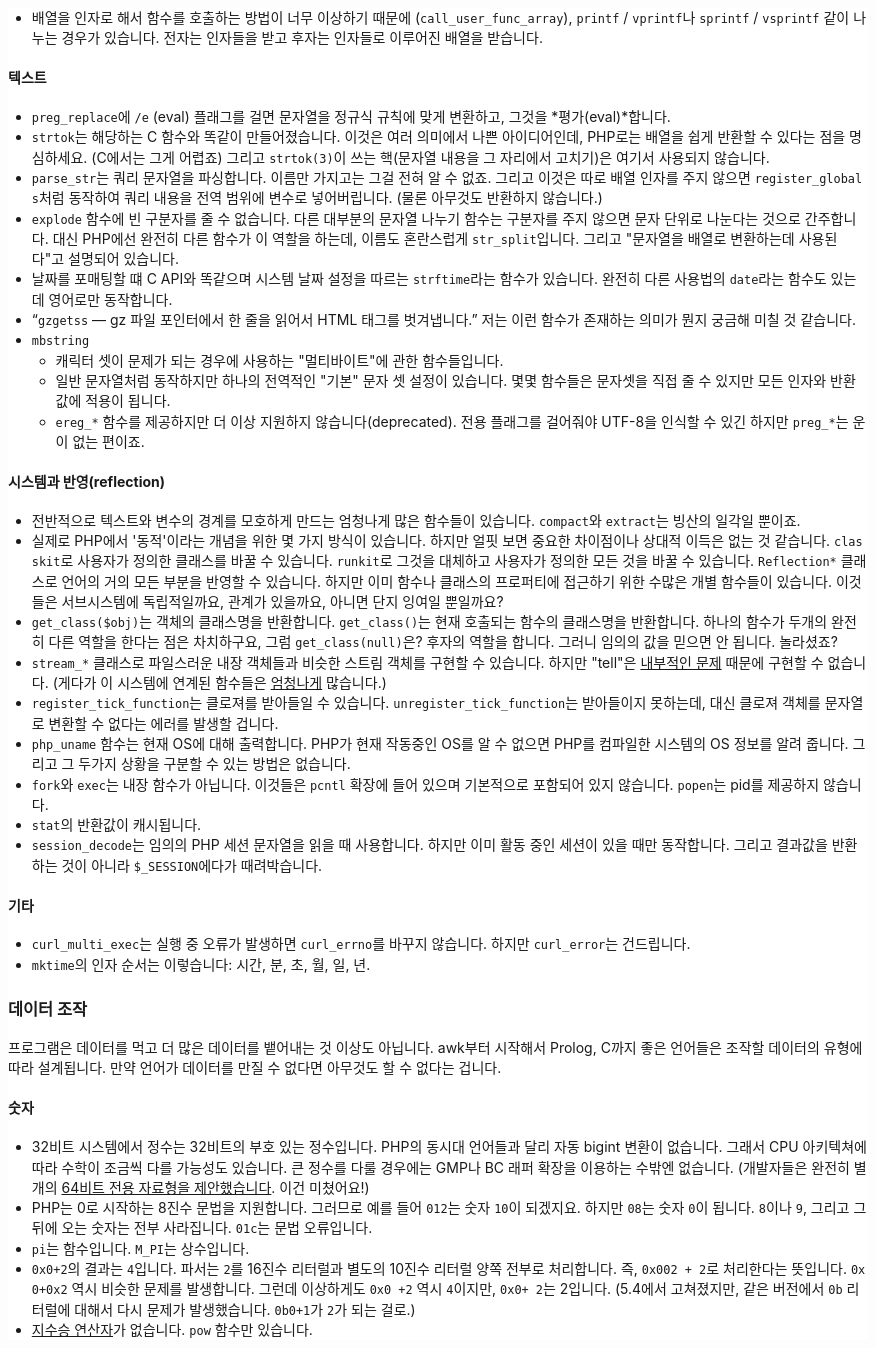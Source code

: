 - 배열을 인자로 해서 함수를 호출하는 방법이 너무 이상하기 때문에 (`call_user_func_array`), `printf` / `vprintf`나 `sprintf` / `vsprintf` 같이 나누는 경우가 있습니다. 전자는 인자들을 받고 후자는 인자들로 이루어진 배열을 받습니다.

#### 텍스트
- `preg_replace`에 `/e` (eval) 플래그를 걸면 문자열을 정규식 규칙에 맞게 변환하고, 그것을 *평가(eval)*합니다.
- `strtok`는 해당하는 C 함수와 똑같이 만들어졌습니다. 이것은 여러 의미에서 나쁜 아이디어인데, PHP로는 배열을 쉽게 반환할 수 있다는 점을 명심하세요. (C에서는 그게 어렵죠) 그리고 `strtok(3)`이 쓰는 핵(문자열 내용을 그 자리에서 고치기)은 여기서 사용되지 않습니다.
- `parse_str`는 쿼리 문자열을 파싱합니다. 이름만 가지고는 그걸 전혀 알 수 없죠. 그리고 이것은 따로 배열 인자를 주지 않으면 `register_globals`처럼 동작하여 쿼리 내용을 전역 범위에 변수로 넣어버립니다. (물론 아무것도 반환하지 않습니다.)
- `explode` 함수에 빈 구분자를 줄 수 없습니다. 다른 대부분의 문자열 나누기 함수는 구분자를 주지 않으면 문자 단위로 나눈다는 것으로 간주합니다. 대신 PHP에선 완전히 다른 함수가 이 역할을 하는데, 이름도 혼란스럽게 `str_split`입니다. 그리고 "문자열을 배열로 변환하는데 사용된다"고 설명되어 있습니다.
- 날짜를 포매팅할 떄 C API와 똑같으며 시스템 날짜 설정을 따르는 `strftime`라는 함수가 있습니다. 완전히 다른 사용법의 `date`라는 함수도 있는데 영어로만 동작합니다.
- “`gzgetss` — gz 파일 포인터에서 한 줄을 읽어서 HTML 태그를 벗겨냅니다.” 저는 이런 함수가 존재하는 의미가 뭔지 궁금해 미칠 것 같습니다.
- `mbstring`
  - 캐릭터 셋이 문제가 되는 경우에 사용하는 "멀티바이트"에 관한 함수들입니다.
  - 일반 문자열처럼 동작하지만 하나의 전역적인 "기본" 문자 셋 설정이 있습니다. 몇몇 함수들은 문자셋을 직접 줄 수 있지만 모든 인자와 반환값에 적용이 됩니다.
  - `ereg_*` 함수를 제공하지만 더 이상 지원하지 않습니다(deprecated). 전용 플래그를 걸어줘야 UTF-8을 인식할 수 있긴 하지만 `preg_*`는 운이 없는 편이죠.

#### 시스템과 반영(reflection)
- 전반적으로 텍스트와 변수의 경계를 모호하게 만드는 엄청나게 많은 함수들이 있습니다. `compact`와 `extract`는 빙산의 일각일 뿐이죠.
- 실제로 PHP에서 '동적'이라는 개념을 위한 몇 가지 방식이 있습니다. 하지만 얼핏 보면 중요한 차이점이나 상대적 이득은 없는 것 같습니다. `classkit`로 사용자가 정의한 클래스를 바꿀 수 있습니다. `runkit`로 그것을 대체하고 사용자가 정의한 모든 것을 바꿀 수 있습니다. `Reflection*` 클래스로 언어의 거의 모든 부분을 반영할 수 있습니다. 하지만 이미 함수나 클래스의 프로퍼티에 접근하기 위한 수많은 개별 함수들이 있습니다. 이것들은 서브시스템에 독립적일까요, 관계가 있을까요, 아니면 단지 잉여일 뿐일까요?
- `get_class($obj)`는 객체의 클래스명을 반환합니다. `get_class()`는 현재 호출되는 함수의 클래스명을 반환합니다. 하나의 함수가 두개의 완전히 다른 역할을 한다는 점은 차치하구요, 그럼 `get_class(null)`은? 후자의 역할을 합니다. 그러니 임의의 값을 믿으면 안 됩니다. 놀라셨죠?
- `stream_*` 클래스로 파일스러운 내장 객체들과 비슷한 스트림 객체를 구현할 수 있습니다. 하지만 "tell"은 [내부적인 문제](https://bugs.php.net/bug.php?id=30157) 때문에 구현할 수 없습니다. (게다가 이 시스템에 연계된 함수들은 [엄청나게](http://www.php.net/manual/en/book.stream.php) 많습니다.)
- `register_tick_function`는 클로져를 받아들일 수 있습니다. `unregister_tick_function`는 받아들이지 못하는데, 대신 클로져 객체를 문자열로 변환할 수 없다는 에러를 발생할 겁니다.
- `php_uname` 함수는 현재 OS에 대해 출력합니다. PHP가 현재 작동중인 OS를 알 수 없으면 PHP를 컴파일한 시스템의 OS 정보를 알려 줍니다. 그리고 그 두가지 상황을 구분할 수 있는 방법은 없습니다.
- `fork`와 `exec`는 내장 함수가 아닙니다. 이것들은 `pcntl` 확장에 들어 있으며 기본적으로 포함되어 있지 않습니다. `popen`는 pid를 제공하지 않습니다.
- `stat`의 반환값이 캐시됩니다.
- `session_decode`는 임의의 PHP 세션 문자열을 읽을 때 사용합니다. 하지만 이미 활동 중인 세션이 있을 때만 동작합니다. 그리고 결과값을 반환하는 것이 아니라 `$_SESSION`에다가 때려박습니다.

#### 기타

- `curl_multi_exec`는 실행 중 오류가 발생하면 `curl_errno`를 바꾸지 않습니다. 하지만 `curl_error`는 건드립니다.
- `mktime`의 인자 순서는 이렇습니다: 시간, 분, 초, 월, 일, 년.

### 데이터 조작

프로그램은 데이터를 먹고 더 많은 데이터를 뱉어내는 것 이상도 아닙니다. awk부터 시작해서 Prolog, C까지 좋은 언어들은 조작할 데이터의 유형에 따라 설계됩니다. 만약 언어가 데이터를 만질 수 없다면 아무것도 할 수 없다는 겁니다.

#### 숫자
- 32비트 시스템에서 정수는 32비트의 부호 있는 정수입니다. PHP의 동시대 언어들과 달리 자동 bigint 변환이 없습니다. 그래서 CPU 아키텍쳐에 따라 수학이 조금씩 다를 가능성도 있습니다. 큰 정수를 다룰 경우에는 GMP나 BC 래퍼 확장을 이용하는 수밖엔 없습니다. (개발자들은 완전히 별개의 [64비트 전용 자료형을 제안했습니다](http://www.php.net/~derick/meeting-notes.html#add-a-64bit-integer). 이건 미쳤어요!)
- PHP는 0로 시작하는 8진수 문법을 지원합니다. 그러므로 예를 들어 `012`는 숫자 `10`이 되겠지요. 하지만 `08`는 숫자 `0`이 됩니다. `8`이나 `9`, 그리고 그 뒤에 오는 숫자는 전부 사라집니다. `01c`는 문법 오류입니다.
- `pi`는 함수입니다. `M_PI`는 상수입니다.
- `0x0+2`의 결과는 `4`입니다. 파서는 `2`를 16진수 리터럴과 별도의 10진수 리터럴 양쪽 전부로 처리합니다. 즉, `0x002 + 2`로 처리한다는 뜻입니다. `0x0+0x2` 역시 비슷한 문제를 발생합니다. 그런데 이상하게도 `0x0 +2` 역시 `4`이지만, `0x0+ 2`는 2입니다. (5.4에서 고쳐졌지만, 같은 버전에서 `0b` 리터럴에 대해서 다시 문제가 발생했습니다. `0b0+1`가 `2`가 되는 걸로.)
- [지수승 연산자](https://bugs.php.net/bug.php?id=13756)가 없습니다. `pow` 함수만 있습니다.
